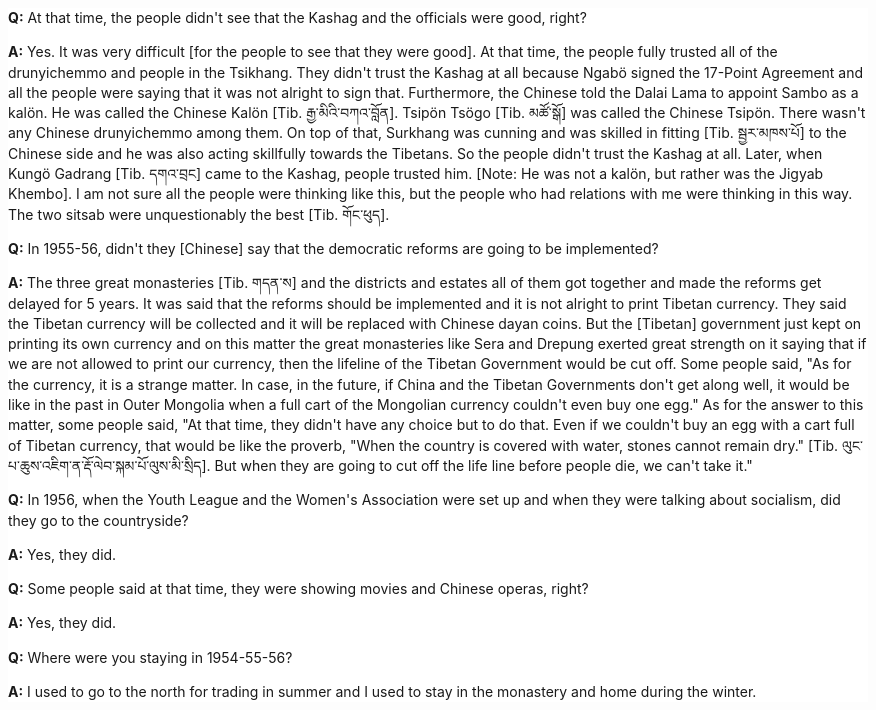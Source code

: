 **Q:**  At that time, the people didn't see that the Kashag and the officials were good, right?   

**A:**  Yes. It was very difficult [for the people to see that they were good]. At that time, the people fully trusted all of the <span class="tooltip" data-text="[tib. དྲུང་ཡིག་ཆེན་མོ] The title of the four heads of the Yigtsang Office (Ecclesiastics Office).">drunyichemmo</span> and people in the Tsikhang. They didn't trust the Kashag at all because Ngabö signed the 17-Point Agreement and all the people were saying that it was not alright to sign that. Furthermore, the Chinese told the Dalai Lama to appoint <span class="tooltip" data-text="[tib. བསམ་ཕོ] The abbreviated name of one of the largest and most powerful aristocratic families (Samdru Phodrang).">Sambo</span> as a kalön. He was called the Chinese <span class="tooltip" data-text="[tib. བཀའ་བློན] One of the heads of the Kashag [bka&#x27; shag] or Council of Ministers. There were usually 4 Kalön, although in the 1950s the number increased at various times to 6 or 7. The Kalön ministers made decisions collectively, and had no fixed term of office.">Kalön</span> [Tib. རྒྱ་མིའི་བཀའ་བློན]. Tsipön Tsögo [Tib. མཚོ་སྒོ] was called the Chinese Tsipön. There wasn't any Chinese drunyichemmo among them. On top of that, Surkhang was cunning and was skilled in fitting [Tib. སྦྱར་མཁས་པོ] to the Chinese side and he was also acting skillfully towards the Tibetans. So the people didn't trust the Kashag at all. Later, when Kungö Gadrang [Tib. དགའ་བྲང] came to the Kashag, people trusted him. [Note: He was not a kalön, but rather was the Jigyab Khembo]. I am not sure all the people were thinking like this, but the people who had relations with me were thinking in this way. The two <span class="tooltip" data-text="[tib. སྲིད་ཚབ] An acting Silön (Chief/Prime Minister). Two silön were appointed in 1950 when the Dalai Lama left Lhasa for the safety of Yadong on the Sikkim/Indian border.">sitsab</span> were unquestionably the best [Tib. གོང་ཕུད].   

**Q:**  In 1955-56, didn't they [Chinese] say that the democratic reforms are going to be implemented?   

**A:**  The three great monasteries [Tib. གདན་ས] and the districts and estates all of them got together and made the reforms get delayed for 5 years. It was said that the reforms should be implemented and it is not alright to print Tibetan currency. They said the Tibetan currency will be collected and it will be replaced with Chinese <span class="tooltip" data-text="[tib. ད་ཡང; ch. 大洋] A Chinese silver dollar that had the image of Yuan Shikai on its face. It was used by the Chinese government in Tibet in the 1950s because Tibetans did not accept Chinese paper currency.">dayan</span> coins. But the [Tibetan] government just kept on printing its own currency and on this matter the great monasteries like Sera and Drepung exerted great strength on it saying that if we are not allowed to print our currency, then the lifeline of the Tibetan Government would be cut off. Some people said, "As for the currency, it is a strange matter. In case, in the future, if China and the Tibetan Governments don't get along well, it would be like in the past in Outer Mongolia when a full cart of the Mongolian currency couldn't even buy one egg." As for the answer to this matter, some people said, "At that time, they didn't have any choice but to do that. Even if we couldn't buy an egg with a cart full of Tibetan currency, that would be like the proverb, "When the country is covered with water, stones cannot remain dry." [Tib. ལུང་པ་ཆུས་འཇིག་ན་རྡོ་ལེབ་སྐམ་པོ་ལུས་མི་སྲིད]. But when they are going to cut off the life line before people die, we can't take it."   

**Q:**  In 1956, when the Youth League and the Women's Association were set up and when they were talking about socialism, did they go to the countryside?   

**A:**  Yes, they did.   

**Q:**  Some people said at that time, they were showing movies and Chinese operas, right?   

**A:**  Yes, they did.   

**Q:**  Where were you staying in 1954-55-56?   

**A:**  I used to go to the north for trading in summer and I used to stay in the monastery and home during the winter.   
